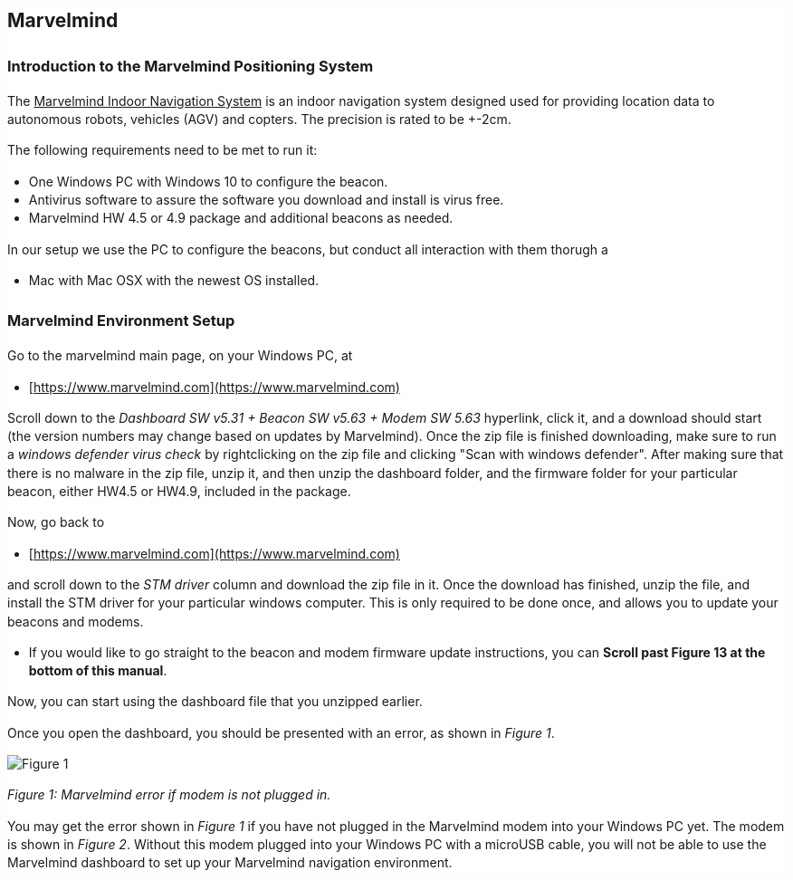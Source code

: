 ## Marvelmind

### Introduction to the Marvelmind Positioning System

The [Marvelmind Indoor Navigation System](http://www.marvelmind.com) is an indoor
navigation system designed used for providing location data to autonomous
robots, vehicles (AGV) and copters. The precision is rated to be +-2cm.

The following requirements need to be met to run it:

* One Windows PC with Windows 10 to configure the beacon.
* Antivirus software to assure the software you download and install is
  virus free.
* Marvelmind HW 4.5 or 4.9 package and additional beacons as needed.

In our setup we use the PC to configure the beacons, but conduct all
interaction with them thorugh a 

* Mac with Mac OSX with the newest OS installed.

### Marvelmind Environment Setup

Go to the marvelmind main page, on your Windows PC, at

* [https://www.marvelmind.com](https://www.marvelmind.com) 

Scroll down to the *Dashboard SW v5.31 + Beacon SW v5.63 + Modem SW
5.63* hyperlink, click it, and a download should start (the version
numbers may change based on updates by Marvelmind). Once the zip file
is finished downloading, make sure to run a *windows defender virus
check* by rightclicking on the zip file and clicking "Scan with
windows defender". After making sure that there is no malware in the
zip file, unzip it, and then unzip the dashboard folder, and the
firmware folder for your particular beacon, either HW4.5 or HW4.9,
included in the package.

Now, go back to

* [https://www.marvelmind.com](https://www.marvelmind.com) 

and scroll down to the *STM driver* column and download the zip file
in it. Once the download has finished, unzip the file, and install the STM
driver for your particular windows computer. This is only required to
be done once, and allows you to update your beacons and modems.

* If you would like to go straight to the beacon and modem firmware update instructions, you can **Scroll past Figure 13 at the bottom of this manual**.

Now, you can start using the dashboard file that you unzipped earlier.

Once you open the dashboard, you should be presented with an error, as shown in *Figure 1*.

![Figure 1](images/marvelmind/marvelmind-dashboard.png)

*Figure 1: Marvelmind error if modem is not plugged in.*

You may get the error shown in *Figure 1* if you have not plugged in
the Marvelmind modem into your Windows PC yet. The modem is shown
in *Figure 2*. Without this modem plugged into your Windows PC with a microUSB cable, you will not be able to use the Marvelmind dashboard to set up your Marvelmind navigation environment.
